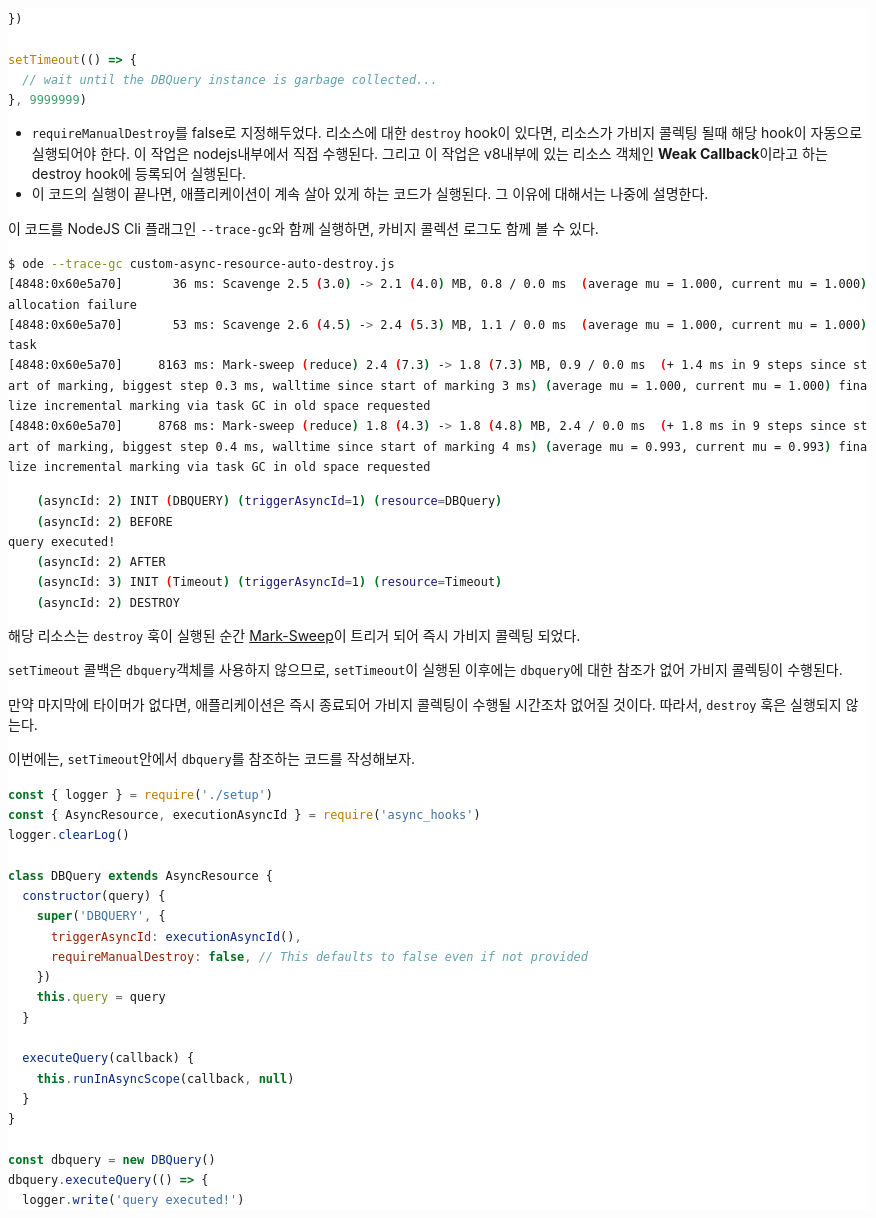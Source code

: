 ```javascript
})

setTimeout(() => {
  // wait until the DBQuery instance is garbage collected...
}, 9999999)
```

- `requireManualDestroy`를 false로 지정해두었다. 리소스에 대한 `destroy` hook이 있다면, 리소스가 가비지 콜렉팅 될때 해당 hook이 자동으로 실행되어야 한다. 이 작업은 nodejs내부에서 직접 수행된다. 그리고 이 작업은 v8내부에 있는 리소스 객체인 **Weak Callback**이라고 하는 destroy hook에 등록되어 실행된다.
- 이 코드의 실행이 끝나면, 애플리케이션이 계속 살아 있게 하는 코드가 실행된다. 그 이유에 대해서는 나중에 설명한다.

이 코드를 NodeJS Cli 플래그인 `--trace-gc`와 함께 실행하면, 카비지 콜렉션 로그도 함께 볼 수 있다.

```bash
$ ode --trace-gc custom-async-resource-auto-destroy.js
[4848:0x60e5a70]       36 ms: Scavenge 2.5 (3.0) -> 2.1 (4.0) MB, 0.8 / 0.0 ms  (average mu = 1.000, current mu = 1.000) allocation failure
[4848:0x60e5a70]       53 ms: Scavenge 2.6 (4.5) -> 2.4 (5.3) MB, 1.1 / 0.0 ms  (average mu = 1.000, current mu = 1.000) task
[4848:0x60e5a70]     8163 ms: Mark-sweep (reduce) 2.4 (7.3) -> 1.8 (7.3) MB, 0.9 / 0.0 ms  (+ 1.4 ms in 9 steps since start of marking, biggest step 0.3 ms, walltime since start of marking 3 ms) (average mu = 1.000, current mu = 1.000) finalize incremental marking via task GC in old space requested
[4848:0x60e5a70]     8768 ms: Mark-sweep (reduce) 1.8 (4.3) -> 1.8 (4.8) MB, 2.4 / 0.0 ms  (+ 1.8 ms in 9 steps since start of marking, biggest step 0.4 ms, walltime since start of marking 4 ms) (average mu = 0.993, current mu = 0.993) finalize incremental marking via task GC in old space requested
```

```bash
    (asyncId: 2) INIT (DBQUERY) (triggerAsyncId=1) (resource=DBQuery)
    (asyncId: 2) BEFORE
query executed!
    (asyncId: 2) AFTER
    (asyncId: 3) INIT (Timeout) (triggerAsyncId=1) (resource=Timeout)
    (asyncId: 2) DESTROY
```

해당 리소스는 `destroy` 훅이 실행된 순간 [Mark-Sweep](https://v8.dev/blog/trash-talk#major-gc)이 트리거 되어 즉시 가비지 콜렉팅 되었다.

`setTimeout` 콜백은 `dbquery`객체를 사용하지 않으므로, `setTimeout`이 실행된 이후에는 `dbquery`에 대한 참조가 없어 가비지 콜렉팅이 수행된다.

만약 마지막에 타이머가 없다면, 애플리케이션은 즉시 종료되어 가비지 콜렉팅이 수행될 시간조차 없어질 것이다. 따라서, `destroy` 훅은 실행되지 않는다.

이번에는, `setTimeout`안에서 `dbquery`를 참조하는 코드를 작성해보자.

```javascript
const { logger } = require('./setup')
const { AsyncResource, executionAsyncId } = require('async_hooks')
logger.clearLog()

class DBQuery extends AsyncResource {
  constructor(query) {
    super('DBQUERY', {
      triggerAsyncId: executionAsyncId(),
      requireManualDestroy: false, // This defaults to false even if not provided
    })
    this.query = query
  }

  executeQuery(callback) {
    this.runInAsyncScope(callback, null)
  }
}

const dbquery = new DBQuery()
dbquery.executeQuery(() => {
  logger.write('query executed!')
```

  [Symbol(refed)]: true,
  [Symbol(kHasPrimitive)]: false,
  [Symbol(asyncId)]: 26,
  [Symbol(triggerId)]: 5
  [Symbol(refed)]: true,
  [Symbol(kHasPrimitive)]: false,
  [Symbol(asyncId)]: 138,
  [Symbol(triggerId)]: 5
